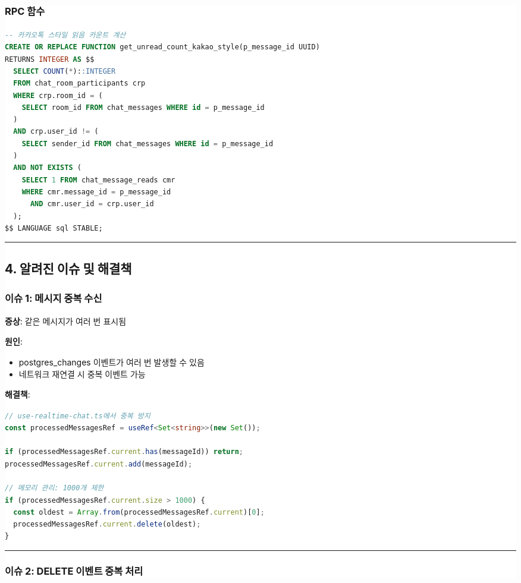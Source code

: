 ### RPC 함수

```sql
-- 카카오톡 스타일 읽음 카운트 계산
CREATE OR REPLACE FUNCTION get_unread_count_kakao_style(p_message_id UUID)
RETURNS INTEGER AS $$
  SELECT COUNT(*)::INTEGER
  FROM chat_room_participants crp
  WHERE crp.room_id = (
    SELECT room_id FROM chat_messages WHERE id = p_message_id
  )
  AND crp.user_id != (
    SELECT sender_id FROM chat_messages WHERE id = p_message_id
  )
  AND NOT EXISTS (
    SELECT 1 FROM chat_message_reads cmr
    WHERE cmr.message_id = p_message_id
      AND cmr.user_id = crp.user_id
  );
$$ LANGUAGE sql STABLE;
```

---

## 4. 알려진 이슈 및 해결책

### 이슈 1: 메시지 중복 수신

**증상**: 같은 메시지가 여러 번 표시됨

**원인**:
- postgres_changes 이벤트가 여러 번 발생할 수 있음
- 네트워크 재연결 시 중복 이벤트 가능

**해결책**:
```typescript
// use-realtime-chat.ts에서 중복 방지
const processedMessagesRef = useRef<Set<string>>(new Set());

if (processedMessagesRef.current.has(messageId)) return;
processedMessagesRef.current.add(messageId);

// 메모리 관리: 1000개 제한
if (processedMessagesRef.current.size > 1000) {
  const oldest = Array.from(processedMessagesRef.current)[0];
  processedMessagesRef.current.delete(oldest);
}
```

---

### 이슈 2: DELETE 이벤트 중복 처리
